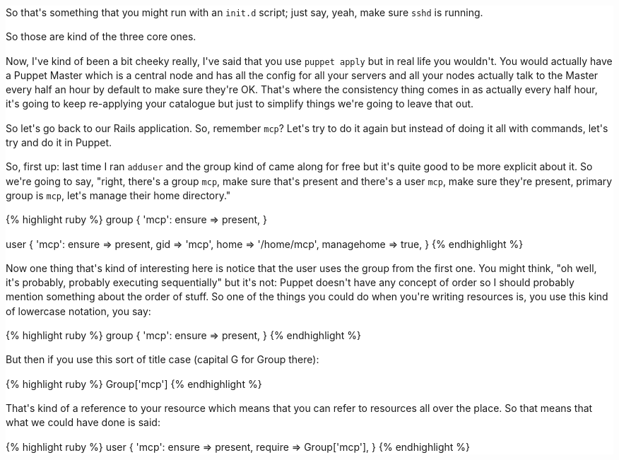 So that's something that you might run with an `init.d` script; just say, yeah, make sure `sshd` is running.

So those are kind of the three core ones.

Now, I've kind of been a bit cheeky really, I've said that you use `puppet apply` but in real life you wouldn't. You would actually have a Puppet Master which is a central node and has all the config for all your servers and all your nodes actually talk to the Master every half an hour by default to make sure they're OK. That's where the consistency thing comes in as actually every half hour, it's going to keep re-applying your catalogue but just to simplify things we're going to leave that out.

So let's go back to our Rails application. So, remember `mcp`? Let's try to do it again but instead of doing it all with commands, let's try and do it in Puppet.

So, first up: last time I ran `adduser` and the group kind of came along for free but it's quite good to be more explicit about it. So we're going to say, "right, there's a group `mcp`, make sure that's present and there's a user `mcp`, make sure they're present, primary group is `mcp`, let's manage their home directory." 

{% highlight ruby %}
group { 'mcp':
  ensure => present,
}

user { 'mcp':
  ensure     => present,
  gid        => 'mcp',
  home       => '/home/mcp',
  managehome => true,
}
{% endhighlight %}

Now one thing that's kind of interesting here is notice that the user uses the group from the first one. You might think, "oh well, it's probably, probably executing sequentially" but it's not: Puppet doesn't have any concept of order so I should probably mention something about the order of stuff. So one of the things you could do when you're writing resources is, you use this kind of lowercase notation, you say:

{% highlight ruby %}
group { 'mcp':
  ensure => present,
}
{% endhighlight %}

But then if you use this sort of title case (capital G for Group there):

{% highlight ruby %}
Group['mcp']
{% endhighlight %}

That's kind of a reference to your resource which means that you can refer to resources all over the place. So that means that what we could have done is said:

{% highlight ruby %}
user { 'mcp':
  ensure  => present,
  require => Group['mcp'],
}
{% endhighlight %}


  [LRUG August]: http://lrug.org/meetings/2011/07/18/august-2011-meeting/
  [Video]: http://skillsmatter.com/podcast/home/lrug-puppet/
  [NPG]: http://www.nature.com/
  [Nature]: http://www.nature.com/nature/
  [Linode]: http://www.linode.com/
  [Slicehost]: http://www.slicehost.com/
  [Heroku]: http://www.heroku.com/
  [Puppet]: http://www.puppetlabs.com/
  [Chef]: http://www.opscode.com/chef/
  [Capistrano]: https://github.com/capistrano/capistrano/wiki/
  [Rails]: http://www.rubyonrails.org/
  [Sinatra]: http://www.sinatrarb.com/
  [mcp]: http://en.wikipedia.org/wiki/Master_Control_Program_(Tron)
  [Vagrant]: http://vagrantup.com/
  [Learning Puppet]: http://docs.puppetlabs.com/learning/